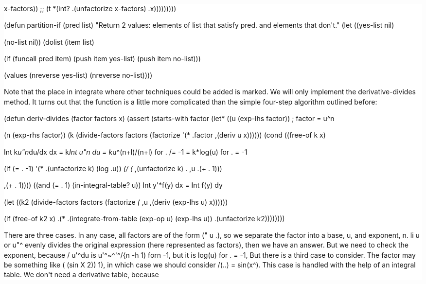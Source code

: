 x-factors)) 
;; <other methods here> 
(t *(int? .(unfactorize x-factors) .x))))))))) 

(defun partition-if (pred list) 
"Return 2 values: elements of list that satisfy pred. 
and elements that don't." 
(let ((yes-list nil) 

(no-list nil)) 
(dolist (item list) 

(if (funcall pred item) 
(push item yes-list) 
(push item no-list))) 

(values (nreverse yes-list) (nreverse no-list)))) 

<a id='page-257'></a>
Note that the place in integrate where other techniques could be added is 
marked. We will only implement the derivative-divides method. It turns out that 
the function is a little more complicated than the simple four-step algorithm outlined 
before: 

(defun deriv-divides (factor factors x) 
(assert (starts-with factor 
(let* ((u (exp-lhs factor)) ; factor = u^n 

(n (exp-rhs factor)) 
(k (divide-factors 
factors (factorize '(* .factor ,(deriv u x)))))) 
(cond ((free-of k x) 

Int k*u"n*du/dx dx = k*Int u"n du 
= k*u^(n+l)/(n+l) for . /= -1 
= k*log(u) for . = -1 

(if (= . -1) 
'(* .(unfactorize k) (log .u)) 
*(/ (* ,(unfactorize k) . ,u .(+ . 1))) 

,(+ . 1)))) 
((and (= . 1) (in-integral-table? u)) 
Int y'*f(y) dx = Int f(y) dy 

(let ((k2 (divide-factors 
factors 
(factorize *(* ,u ,(deriv (exp-lhs u) x)))))) 

(if (free-of k2 x) 
.(* .(integrate-from-table (exp-op u) (exp-lhs u)) 
.(unfactorize k2)))))))) 

There are three cases. In any case, all factors are of the form (" u .), so we separate 
the factor into a base, u, and exponent, n. li u or u"^ evenly divides the original 
expression (here represented as factors), then we have an answer. But we need to 
check the exponent, because / u'^du is u'^~^'^/{n -h 1) forn -1, but it is log(u) for 
. = -1, But there is a third case to consider. The factor may be something like ( 
(sin X 2)) 1), in which case we should consider /(..) = sin(x^). This case is 
handled with the help of an integral table. We don't need a derivative table, because 
